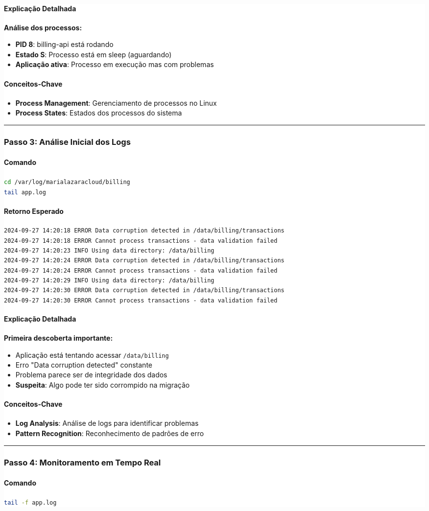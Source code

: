 #### Explicação Detalhada

**Análise dos processos:**
- **PID 8**: billing-api está rodando
- **Estado S**: Processo está em sleep (aguardando)
- **Aplicação ativa**: Processo em execução mas com problemas

#### Conceitos-Chave
- **Process Management**: Gerenciamento de processos no Linux
- **Process States**: Estados dos processos do sistema

---

### Passo 3: Análise Inicial dos Logs

#### Comando
```bash
cd /var/log/marialazaracloud/billing
tail app.log
```

#### Retorno Esperado
```
2024-09-27 14:20:18 ERROR Data corruption detected in /data/billing/transactions
2024-09-27 14:20:18 ERROR Cannot process transactions - data validation failed
2024-09-27 14:20:23 INFO Using data directory: /data/billing
2024-09-27 14:20:24 ERROR Data corruption detected in /data/billing/transactions
2024-09-27 14:20:24 ERROR Cannot process transactions - data validation failed
2024-09-27 14:20:29 INFO Using data directory: /data/billing
2024-09-27 14:20:30 ERROR Data corruption detected in /data/billing/transactions
2024-09-27 14:20:30 ERROR Cannot process transactions - data validation failed
```

#### Explicação Detalhada

**Primeira descoberta importante:**
- Aplicação está tentando acessar `/data/billing`
- Erro "Data corruption detected" constante  
- Problema parece ser de integridade dos dados
- **Suspeita**: Algo pode ter sido corrompido na migração

#### Conceitos-Chave
- **Log Analysis**: Análise de logs para identificar problemas
- **Pattern Recognition**: Reconhecimento de padrões de erro

---

### Passo 4: Monitoramento em Tempo Real

#### Comando
```bash
tail -f app.log
```
